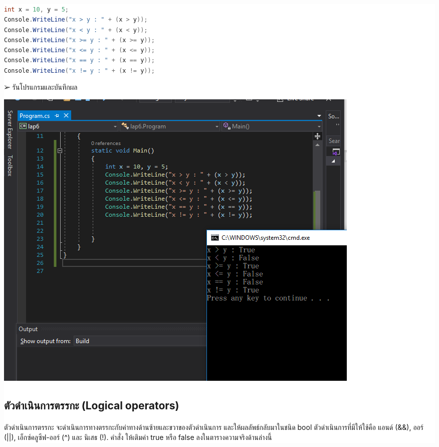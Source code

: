 ```csharp
int x = 10, y = 5;
Console.WriteLine("x > y : " + (x > y));	 
Console.WriteLine("x < y : " + (x < y));	 
Console.WriteLine("x >= y : " + (x >= y));   
Console.WriteLine("x <= y : " + (x <= y));   
Console.WriteLine("x == y : " + (x == y));   
Console.WriteLine("x != y : " + (x != y));
```

➢ รันโปรแกรมและบันทึกผล

![](./W6/15.png)

## ตัวดำเนินการตรรกะ (Logical operators)

ตัวดำเนินการตรรกะ จะดำเนินการทางตรรกะกับค่าทางด้านซ้ายและขวาของตัวดำเนินการ และให้ผลลัพธ์กลับมาในชนิด bool  ตัวดำเนินการที่มีให้ใช้คือ แอนด์ (&&), ออร์ (||), เอ็กซ์คลูซีฟ-ออร์ (^) และ นิเสธ (!).
คำสั่ง ให้เติมค่า true หรือ false ลงในตารางความจริงด้านล่างนี้

